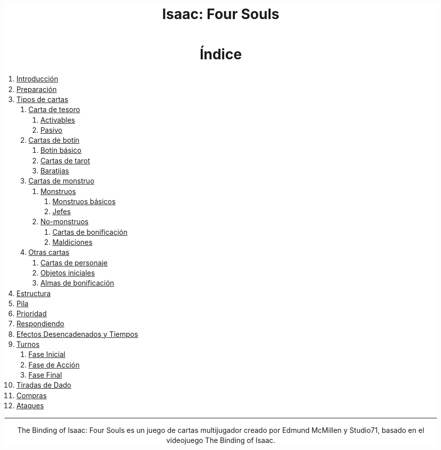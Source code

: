 <div align="center">

<style src></style>

# Isaac: Four Souls


# Índice
</div>

1. [Introducción](#introducción)
2. [Preparación](#preparación)
3. [Tipos de cartas](#tipos-de-cartas)
    1. [Carta de tesoro](#carta-de-tesoro)
        1. [Activables](#activables)
        2. [Pasivo](#pasivo)
    2. [Cartas de botín](#cartas-de-botín)
        1. [Botín básico](#botín-básico)
        2. [Cartas de tarot](#cartas-de-tarot)
        3. [Baratijas](#baratijas)
    3. [Cartas de monstruo](#cartas-de-monstruo)
        1. [Monstruos](#monstruos)
            1. [Monstruos básicos](#monstruos-básicos)
            2. [Jefes](#jefes)
        2. [No-monstruos](#no-monstruos)
            1. [Cartas de bonificación](#cartas-de-bonificación)
            2. [Maldiciones](#maldiciones)
    4. [Otras cartas](#otras-cartas)
        1. [Cartas de personaje](#cartas-de-personaje)
        2. [Objetos iniciales](#objetos-iniciales)
        3. [Almas de bonificación](#almas-de-bonificación)
4. [Estructura](#estructura)
5. [Pila](#pila)
6. [Prioridad](#prioridad)
7. [Respondiendo](#respondiendo)
8. [Efectos Desencadenados y Tiempos](#efectos-desencadenados-y-tiempos)
9. [Turnos](#turnos)
    1. [Fase Inicial](#fase-inicial)
    2. [Fase de Acción](#fase-de-acción)
    3. [Fase Final](#fase-final)
10. [Tiradas de Dado](#tiradas-de-dado)
11. [Compras](#compras)
12. [Ataques](#ataques)

<div align="center">


-----

The Binding of Isaac: Four Souls es un juego de cartas multijugador creado por Edmund McMillen y Studio71, basado en el videojuego The Binding of Isaac.
